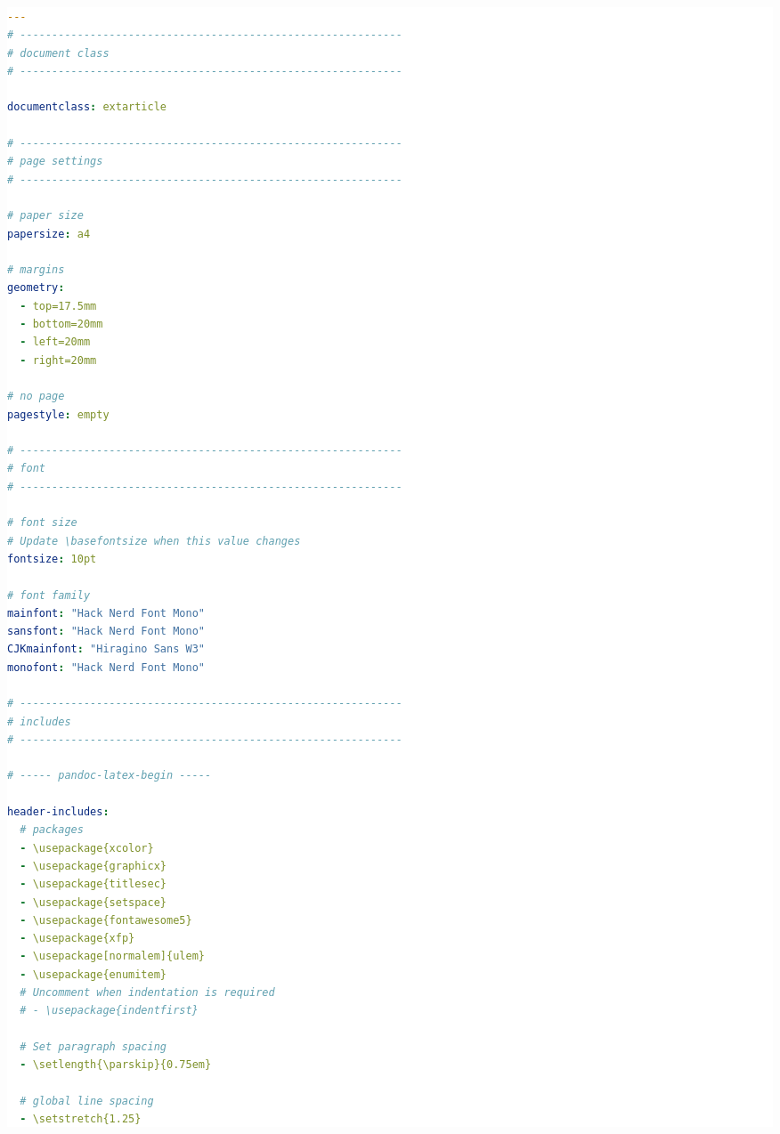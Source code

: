 ```yaml
---
# ------------------------------------------------------------
# document class
# ------------------------------------------------------------

documentclass: extarticle

# ------------------------------------------------------------
# page settings
# ------------------------------------------------------------

# paper size
papersize: a4

# margins
geometry:
  - top=17.5mm
  - bottom=20mm
  - left=20mm
  - right=20mm

# no page
pagestyle: empty

# ------------------------------------------------------------
# font
# ------------------------------------------------------------

# font size
# Update \basefontsize when this value changes
fontsize: 10pt

# font family
mainfont: "Hack Nerd Font Mono"
sansfont: "Hack Nerd Font Mono"
CJKmainfont: "Hiragino Sans W3"
monofont: "Hack Nerd Font Mono"

# ------------------------------------------------------------
# includes
# ------------------------------------------------------------

# ----- pandoc-latex-begin -----

header-includes:
  # packages
  - \usepackage{xcolor}
  - \usepackage{graphicx}
  - \usepackage{titlesec}
  - \usepackage{setspace}
  - \usepackage{fontawesome5}
  - \usepackage{xfp}
  - \usepackage[normalem]{ulem}
  - \usepackage{enumitem}
  # Uncomment when indentation is required
  # - \usepackage{indentfirst}

  # Set paragraph spacing
  - \setlength{\parskip}{0.75em}

  # global line spacing
  - \setstretch{1.25}

```
